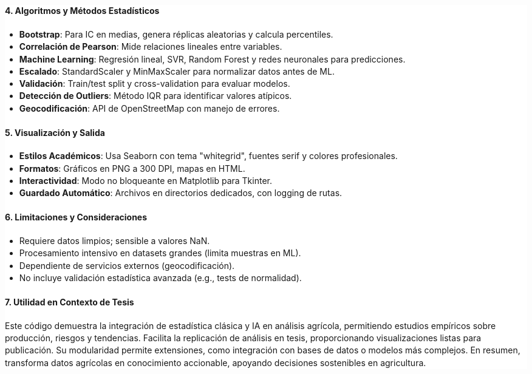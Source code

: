 #### 4. Algoritmos y Métodos Estadísticos
- **Bootstrap**: Para IC en medias, genera réplicas aleatorias y calcula percentiles.
- **Correlación de Pearson**: Mide relaciones lineales entre variables.
- **Machine Learning**: Regresión lineal, SVR, Random Forest y redes neuronales para predicciones.
- **Escalado**: StandardScaler y MinMaxScaler para normalizar datos antes de ML.
- **Validación**: Train/test split y cross-validation para evaluar modelos.
- **Detección de Outliers**: Método IQR para identificar valores atípicos.
- **Geocodificación**: API de OpenStreetMap con manejo de errores.

#### 5. Visualización y Salida
- **Estilos Académicos**: Usa Seaborn con tema "whitegrid", fuentes serif y colores profesionales.
- **Formatos**: Gráficos en PNG a 300 DPI, mapas en HTML.
- **Interactividad**: Modo no bloqueante en Matplotlib para Tkinter.
- **Guardado Automático**: Archivos en directorios dedicados, con logging de rutas.

#### 6. Limitaciones y Consideraciones
- Requiere datos limpios; sensible a valores NaN.
- Procesamiento intensivo en datasets grandes (limita muestras en ML).
- Dependiente de servicios externos (geocodificación).
- No incluye validación estadística avanzada (e.g., tests de normalidad).

#### 7. Utilidad en Contexto de Tesis
Este código demuestra la integración de estadística clásica y IA en análisis agrícola, permitiendo estudios empíricos sobre producción, riesgos y tendencias. Facilita la replicación de análisis en tesis, proporcionando visualizaciones listas para publicación. Su modularidad permite extensiones, como integración con bases de datos o modelos más complejos. En resumen, transforma datos agrícolas en conocimiento accionable, apoyando decisiones sostenibles en agricultura.